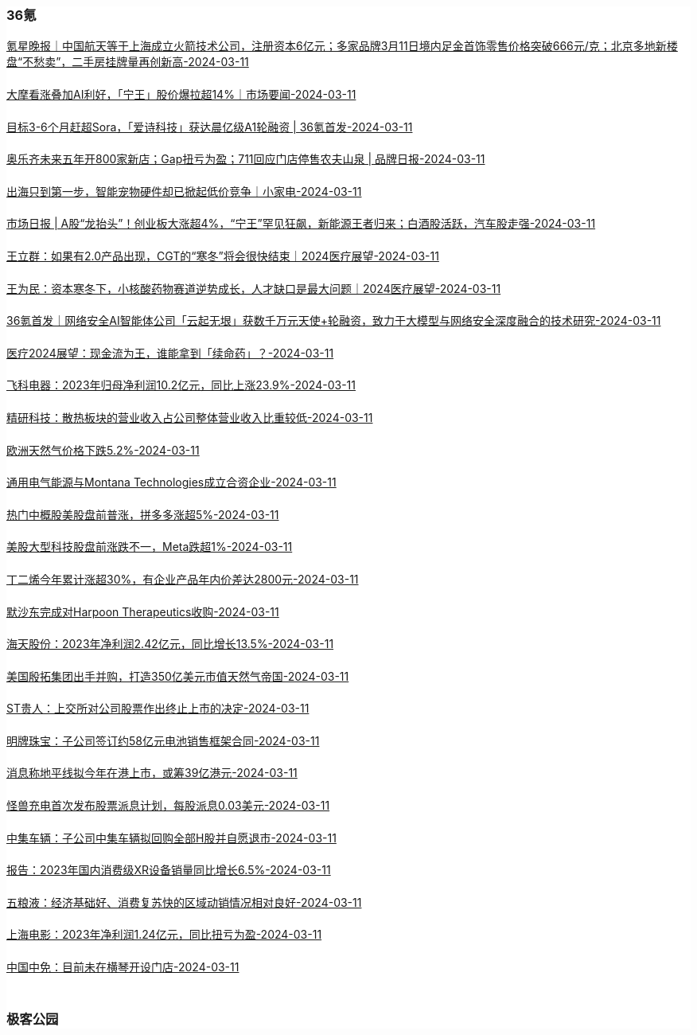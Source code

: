 



###  36氪

<a target=_blank rel=nofollow href="https://36kr.com/p/2685009905287303?f=rss" >氪星晚报｜中国航天等于上海成立火箭技术公司，注册资本6亿元；多家品牌3月11日境内足金首饰零售价格突破666元/克；北京多地新楼盘“不愁卖”，二手房挂牌量再创新高-2024-03-11</a><br/><br/><a target=_blank rel=nofollow href="https://36kr.com/p/2684985807322120?f=rss" >大摩看涨叠加AI利好，「宁王」股价爆拉超14%｜市场要闻-2024-03-11</a><br/><br/><a target=_blank rel=nofollow href="https://36kr.com/p/2684851886521353?f=rss" >目标3-6个月赶超Sora，「爱诗科技」获达晨亿级A1轮融资 | 36氪首发-2024-03-11</a><br/><br/><a target=_blank rel=nofollow href="https://36kr.com/p/2684851262718085?f=rss" >奥乐齐未来五年开800家新店；Gap扭亏为盈；711回应门店停售农夫山泉 | 品牌日报-2024-03-11</a><br/><br/><a target=_blank rel=nofollow href="https://36kr.com/p/2684920918080517?f=rss" >出海只到第一步，智能宠物硬件却已掀起低价竞争｜小家电-2024-03-11</a><br/><br/><a target=_blank rel=nofollow href="https://36kr.com/p/2684853305540742?f=rss" >市场日报 | A股“龙抬头”！创业板大涨超4%，“宁王”罕见狂飙，新能源王者归来；白酒股活跃，汽车股走强-2024-03-11</a><br/><br/><a target=_blank rel=nofollow href="https://36kr.com/p/2680283029847040?f=rss" >王立群：如果有2.0产品出现，CGT的“寒冬”将会很快结束｜2024医疗展望-2024-03-11</a><br/><br/><a target=_blank rel=nofollow href="https://36kr.com/p/2680280943984769?f=rss" >王为民：资本寒冬下，小核酸药物赛道逆势成长，人才缺口是最大问题｜2024医疗展望-2024-03-11</a><br/><br/><a target=_blank rel=nofollow href="https://36kr.com/p/2683869499145216?f=rss" >36氪首发｜网络安全AI智能体公司「云起无垠」获数千万元天使+轮融资，致力于大模型与网络安全深度融合的技术研究-2024-03-11</a><br/><br/><a target=_blank rel=nofollow href="https://36kr.com/p/2676078507489030?f=rss" >医疗2024展望：现金流为王，谁能拿到「续命药」？-2024-03-11</a><br/><br/><a target=_blank rel=nofollow href="https://36kr.com/newsflashes/2685167984131079?f=rss" >飞科电器：2023年归母净利润10.2亿元，同比上涨23.9%-2024-03-11</a><br/><br/><a target=_blank rel=nofollow href="https://36kr.com/newsflashes/2685162834821249?f=rss" >精研科技：散热板块的营业收入占公司整体营业收入比重较低-2024-03-11</a><br/><br/><a target=_blank rel=nofollow href="https://36kr.com/newsflashes/2685160139865088?f=rss" >欧洲天然气价格下跌5.2%-2024-03-11</a><br/><br/><a target=_blank rel=nofollow href="https://36kr.com/newsflashes/2685159660141572?f=rss" >通用电气能源与Montana Technologies成立合资企业-2024-03-11</a><br/><br/><a target=_blank rel=nofollow href="https://36kr.com/newsflashes/2685154936568835?f=rss" >热门中概股美股盘前普涨，拼多多涨超5%-2024-03-11</a><br/><br/><a target=_blank rel=nofollow href="https://36kr.com/newsflashes/2685149599366146?f=rss" >美股大型科技股盘前涨跌不一，Meta跌超1%-2024-03-11</a><br/><br/><a target=_blank rel=nofollow href="https://36kr.com/newsflashes/2685143554064521?f=rss" >丁二烯今年累计涨超30%，有企业产品年内价差达2800元-2024-03-11</a><br/><br/><a target=_blank rel=nofollow href="https://36kr.com/newsflashes/2685139895467009?f=rss" >默沙东完成对Harpoon Therapeutics收购-2024-03-11</a><br/><br/><a target=_blank rel=nofollow href="https://36kr.com/newsflashes/2685138641206280?f=rss" >海天股份：2023年净利润2.42亿元，同比增长13.5%-2024-03-11</a><br/><br/><a target=_blank rel=nofollow href="https://36kr.com/newsflashes/2685133968243717?f=rss" >美国殷拓集团出手并购，打造350亿美元市值天然气帝国-2024-03-11</a><br/><br/><a target=_blank rel=nofollow href="https://36kr.com/newsflashes/2685128860040196?f=rss" >ST贵人：上交所对公司股票作出终止上市的决定-2024-03-11</a><br/><br/><a target=_blank rel=nofollow href="https://36kr.com/newsflashes/2685126685490181?f=rss" >明牌珠宝：子公司签订约58亿元电池销售框架合同-2024-03-11</a><br/><br/><a target=_blank rel=nofollow href="https://36kr.com/newsflashes/2685117156098184?f=rss" >消息称地平线拟今年在港上市，或筹39亿港元-2024-03-11</a><br/><br/><a target=_blank rel=nofollow href="https://36kr.com/newsflashes/2685114912029697?f=rss" >怪兽充电首次发布股票派息计划，每股派息0.03美元-2024-03-11</a><br/><br/><a target=_blank rel=nofollow href="https://36kr.com/newsflashes/2685104732109829?f=rss" >中集车辆：子公司中集车辆拟回购全部H股并自愿退市-2024-03-11</a><br/><br/><a target=_blank rel=nofollow href="https://36kr.com/newsflashes/2685100143803392?f=rss" >报告：2023年国内消费级XR设备销量同比增长6.5%-2024-03-11</a><br/><br/><a target=_blank rel=nofollow href="https://36kr.com/newsflashes/2685091794436228?f=rss" >五粮液：经济基础好、消费复苏快的区域动销情况相对良好-2024-03-11</a><br/><br/><a target=_blank rel=nofollow href="https://36kr.com/newsflashes/2685090118090881?f=rss" >上海电影：2023年净利润1.24亿元，同比扭亏为盈-2024-03-11</a><br/><br/><a target=_blank rel=nofollow href="https://36kr.com/newsflashes/2685079787405443?f=rss" >中国中免：目前未在横琴开设门店-2024-03-11</a><br/><br/>





###  极客公园
